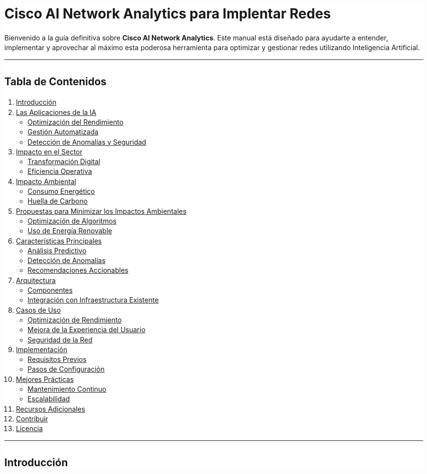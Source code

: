 # Cisco AI Network Analytics para Implentar Redes

Bienvenido a la guía definitiva sobre **Cisco AI Network Analytics**. Este manual está diseñado para ayudarte a entender, implementar y aprovechar al máximo esta poderosa herramienta para optimizar y gestionar redes utilizando Inteligencia Artificial.

---

## Tabla de Contenidos

1. [Introducción](#introducción)
2. [Las Aplicaciones de la IA](#las-aplicaciones-de-la-ia)
   - [Optimización del Rendimiento](#optimización-del-rendimiento)
   - [Gestión Automatizada](#gestión-automatizada)
   - [Detección de Anomalías y Seguridad](#detección-de-anomalías-y-seguridad)
3. [Impacto en el Sector](#impacto-en-el-sector)
   - [Transformación Digital](#transformación-digital)
   - [Eficiencia Operativa](#eficiencia-operativa)
4. [Impacto Ambiental](#impacto-ambiental)
   - [Consumo Energético](#consumo-energético)
   - [Huella de Carbono](#huella-de-carbono)
5. [Propuestas para Minimizar los Impactos Ambientales](#propuestas-para-minimizar-los-impactos-ambientales)
   - [Optimización de Algoritmos](#optimización-de-algoritmos)
   - [Uso de Energía Renovable](#uso-de-energía-renovable)
6. [Características Principales](#características-principales)
   - [Análisis Predictivo](#análisis-predictivo)
   - [Detección de Anomalías](#detección-de-anomalías)
   - [Recomendaciones Accionables](#recomendaciones-accionables)
7. [Arquitectura](#arquitectura)
   - [Componentes](#componentes)
   - [Integración con Infraestructura Existente](#integración-con-infraestructura-existente)
8. [Casos de Uso](#casos-de-uso)
   - [Optimización de Rendimiento](#optimización-de-rendimiento)
   - [Mejora de la Experiencia del Usuario](#mejora-de-la-experiencia-del-usuario)
   - [Seguridad de la Red](#seguridad-de-la-red)
9. [Implementación](#implementación)
   - [Requisitos Previos](#requisitos-previos)
   - [Pasos de Configuración](#pasos-de-configuración)
10. [Mejores Prácticas](#mejores-prácticas)
    - [Mantenimiento Continuo](#mantenimiento-continuo)
    - [Escalabilidad](#escalabilidad)
11. [Recursos Adicionales](#recursos-adicionales)
12. [Contribuir](#contribuir)
13. [Licencia](#licencia)

---

## Introducción
